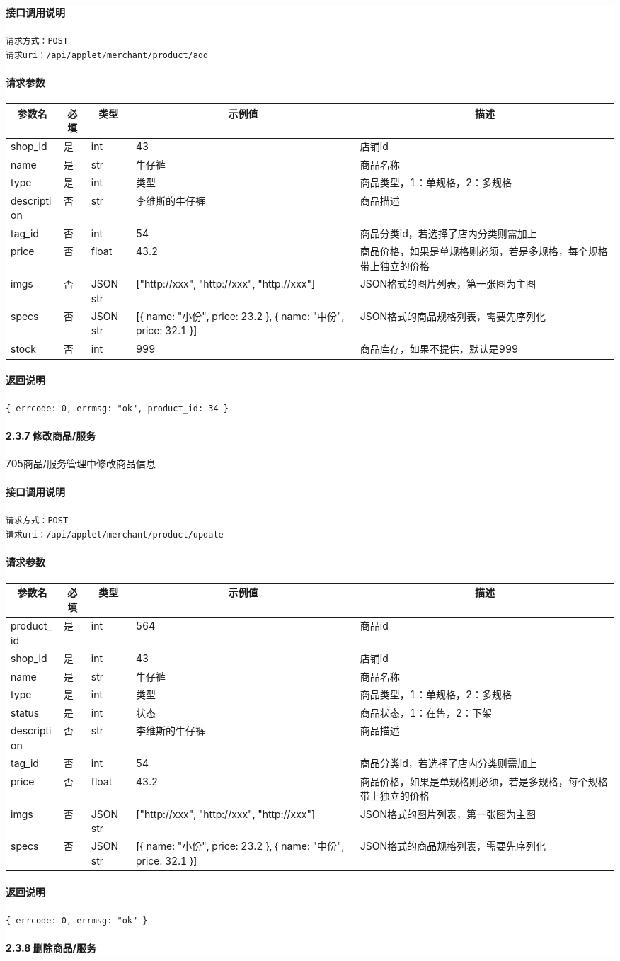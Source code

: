 #### 接口调用说明

	请求方式：POST
	请求uri：/api/applet/merchant/product/add
	
#### 请求参数

参数名   |   必填   |   类型   |  示例值    | 描述
-------- | -------- | -------- | ---------- | ---------
shop_id  | 是  | int  | 43  |  店铺id
name  |  是  |  str  |  牛仔裤  |  商品名称
type  |  是  |  int  |  类型  |  商品类型，1：单规格，2：多规格
description  |  否  |  str  | 李维斯的牛仔裤  |  商品描述
tag_id  |  否  | int  |  54  | 商品分类id，若选择了店内分类则需加上
price  |  否  |  float  |  43.2  | 商品价格，如果是单规格则必须，若是多规格，每个规格带上独立的价格
imgs  |  否  |  JSON str  |  ["http://xxx", "http://xxx", "http://xxx"]  |  JSON格式的图片列表，第一张图为主图
specs  |  否  |  JSON str  |  [{ name: "小份", price: 23.2 }, { name: "中份", price: 32.1 }]  |  JSON格式的商品规格列表，需要先序列化
stock  |  否  |  int  |  999  | 商品库存，如果不提供，默认是999

#### 返回说明

	{ errcode: 0, errmsg: "ok", product_id: 34 }

#### 2.3.7 修改商品/服务

705商品/服务管理中修改商品信息

#### 接口调用说明

	请求方式：POST
	请求uri：/api/applet/merchant/product/update
	
#### 请求参数

参数名   |   必填   |   类型   |  示例值    | 描述
-------- | -------- | -------- | ---------- | ---------
product_id  | 是  |  int  |  564  |  商品id
shop_id  | 是  | int  | 43  |  店铺id
name  |  是  |  str  |  牛仔裤  |  商品名称
type  |  是  |  int  |  类型  |  商品类型，1：单规格，2：多规格
status  |  是  |  int  |  状态  |  商品状态，1：在售，2：下架
description  |  否  |  str  | 李维斯的牛仔裤  |  商品描述
tag_id  |  否  | int  |  54  | 商品分类id，若选择了店内分类则需加上
price  |  否  |  float  |  43.2  | 商品价格，如果是单规格则必须，若是多规格，每个规格带上独立的价格
imgs  |  否  |  JSON str  |  ["http://xxx", "http://xxx", "http://xxx"]  |  JSON格式的图片列表，第一张图为主图
specs  |  否  |  JSON str  |  [{ name: "小份", price: 23.2 }, { name: "中份", price: 32.1 }]  |  JSON格式的商品规格列表，需要先序列化

#### 返回说明

	{ errcode: 0, errmsg: "ok" }


#### 2.3.8 删除商品/服务
